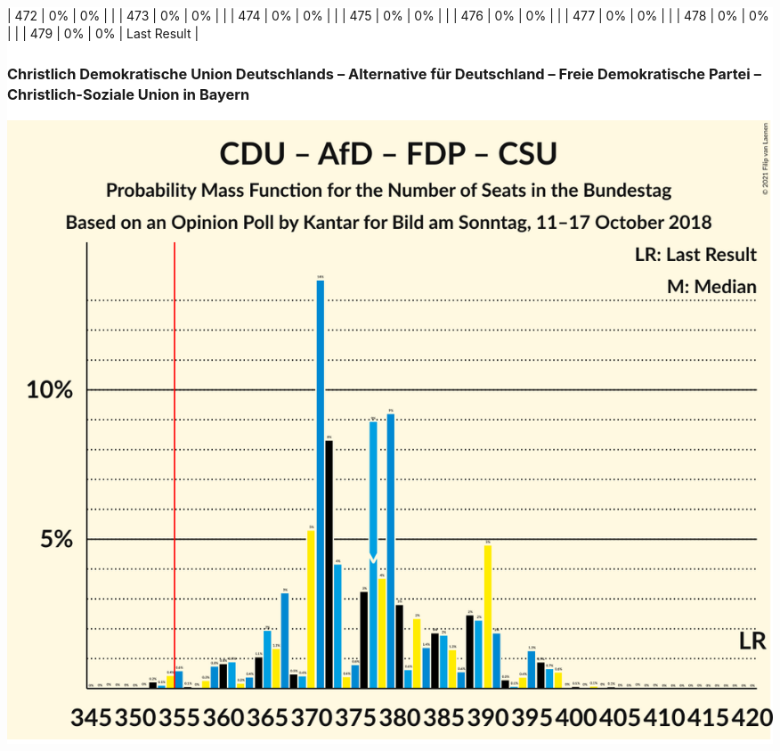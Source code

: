 | 472 | 0% | 0% |  |
| 473 | 0% | 0% |  |
| 474 | 0% | 0% |  |
| 475 | 0% | 0% |  |
| 476 | 0% | 0% |  |
| 477 | 0% | 0% |  |
| 478 | 0% | 0% |  |
| 479 | 0% | 0% | Last Result |

### Christlich Demokratische Union Deutschlands – Alternative für Deutschland – Freie Demokratische Partei – Christlich-Soziale Union in Bayern

![Graph with seats probability mass function not yet produced](2018-10-17-Kantar-coalitions-seats-pmf-cdu–afd–fdp–csu.png "Seats Probability Mass Function")

